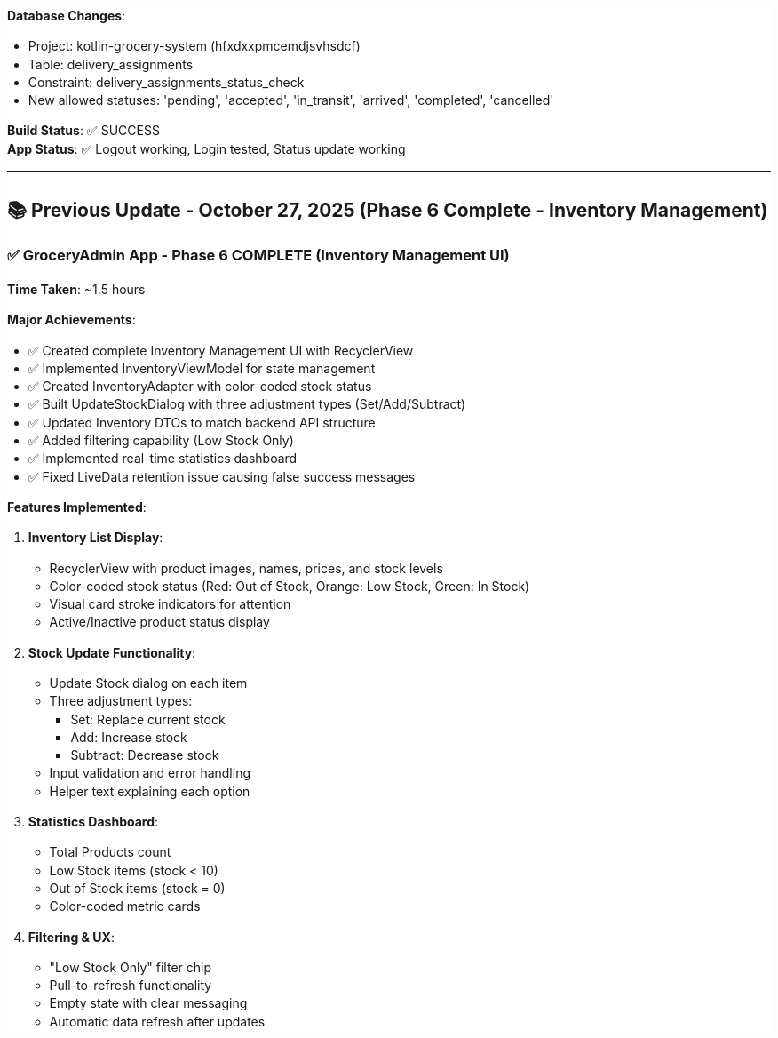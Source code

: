 **Database Changes**:
- Project: kotlin-grocery-system (hfxdxxpmcemdjsvhsdcf)
- Table: delivery_assignments
- Constraint: delivery_assignments_status_check
- New allowed statuses: 'pending', 'accepted', 'in_transit', 'arrived', 'completed', 'cancelled'

**Build Status**: ✅ SUCCESS  
**App Status**: ✅ Logout working, Login tested, Status update working

---

## 📚 Previous Update - October 27, 2025 (Phase 6 Complete - Inventory Management)

### ✅ GroceryAdmin App - Phase 6 COMPLETE (Inventory Management UI)

**Time Taken**: ~1.5 hours

**Major Achievements**:
- ✅ Created complete Inventory Management UI with RecyclerView
- ✅ Implemented InventoryViewModel for state management
- ✅ Created InventoryAdapter with color-coded stock status
- ✅ Built UpdateStockDialog with three adjustment types (Set/Add/Subtract)
- ✅ Updated Inventory DTOs to match backend API structure
- ✅ Added filtering capability (Low Stock Only)
- ✅ Implemented real-time statistics dashboard
- ✅ Fixed LiveData retention issue causing false success messages

**Features Implemented**:
1. **Inventory List Display**:
   - RecyclerView with product images, names, prices, and stock levels
   - Color-coded stock status (Red: Out of Stock, Orange: Low Stock, Green: In Stock)
   - Visual card stroke indicators for attention
   - Active/Inactive product status display

2. **Stock Update Functionality**:
   - Update Stock dialog on each item
   - Three adjustment types:
     - Set: Replace current stock
     - Add: Increase stock
     - Subtract: Decrease stock
   - Input validation and error handling
   - Helper text explaining each option

3. **Statistics Dashboard**:
   - Total Products count
   - Low Stock items (stock < 10)
   - Out of Stock items (stock = 0)
   - Color-coded metric cards

4. **Filtering & UX**:
   - "Low Stock Only" filter chip
   - Pull-to-refresh functionality
   - Empty state with clear messaging
   - Automatic data refresh after updates
